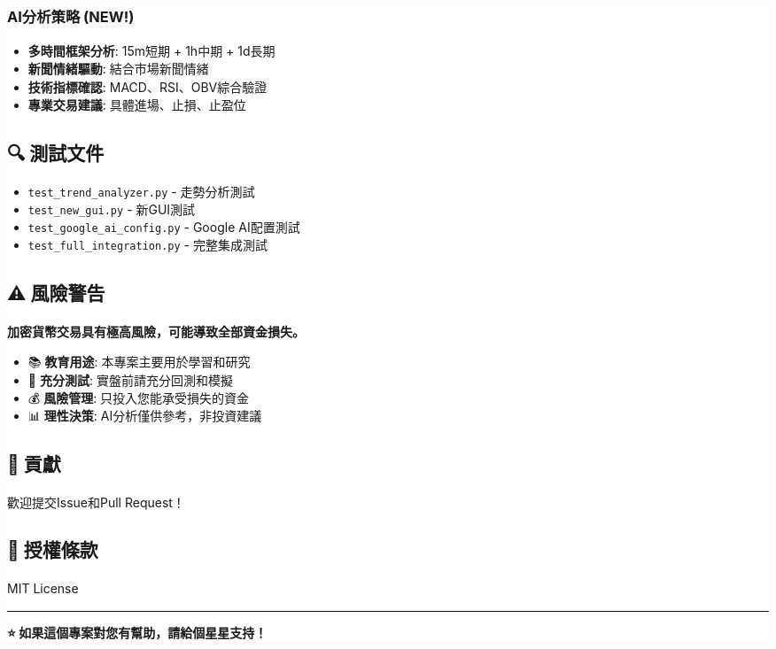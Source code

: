 ### AI分析策略 (NEW!)
- **多時間框架分析**: 15m短期 + 1h中期 + 1d長期
- **新聞情緒驅動**: 結合市場新聞情緒
- **技術指標確認**: MACD、RSI、OBV綜合驗證
- **專業交易建議**: 具體進場、止損、止盈位

## 🔍 測試文件

- `test_trend_analyzer.py` - 走勢分析測試
- `test_new_gui.py` - 新GUI測試
- `test_google_ai_config.py` - Google AI配置測試
- `test_full_integration.py` - 完整集成測試

## ⚠️ 風險警告

**加密貨幣交易具有極高風險，可能導致全部資金損失。**

- 📚 **教育用途**: 本專案主要用於學習和研究
- 🧪 **充分測試**: 實盤前請充分回測和模擬
- 💰 **風險管理**: 只投入您能承受損失的資金
- 📊 **理性決策**: AI分析僅供參考，非投資建議

## 🤝 貢獻

歡迎提交Issue和Pull Request！

## 📄 授權條款

MIT License

---

**⭐ 如果這個專案對您有幫助，請給個星星支持！**

